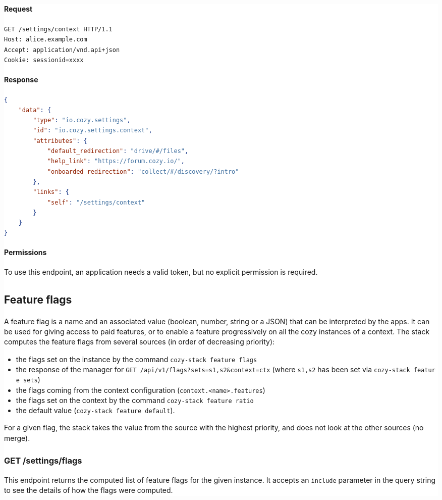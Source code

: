 #### Request

```http
GET /settings/context HTTP/1.1
Host: alice.example.com
Accept: application/vnd.api+json
Cookie: sessionid=xxxx
```

#### Response

```json
{
    "data": {
        "type": "io.cozy.settings",
        "id": "io.cozy.settings.context",
        "attributes": {
            "default_redirection": "drive/#/files",
            "help_link": "https://forum.cozy.io/",
            "onboarded_redirection": "collect/#/discovery/?intro"
        },
        "links": {
            "self": "/settings/context"
        }
    }
}
```

#### Permissions

To use this endpoint, an application needs a valid token, but no explicit
permission is required.

## Feature flags

A feature flag is a name and an associated value (boolean, number, string or a
JSON) that can be interpreted by the apps. It can be used for giving access to
paid features, or to enable a feature progressively on all the cozy instances
of a context. The stack computes the feature flags from several sources (in
order of decreasing priority):

- the flags set on the instance by the command `cozy-stack feature flags`
- the response of the manager for `GET /api/v1/flags?sets=s1,s2&context=ctx`
  (where `s1,s2` has been set via `cozy-stack feature sets`)
- the flags coming from the context configuration (`context.<name>.features`)
- the flags set on the context by the command `cozy-stack feature ratio`
- the default value (`cozy-stack feature default`).

For a given flag, the stack takes the value from the source with the highest
priority, and does not look at the other sources (no merge).

### GET /settings/flags

This endpoint returns the computed list of feature flags for the given
instance. It accepts an `include` parameter in the query string to see the
details of how the flags were computed.
